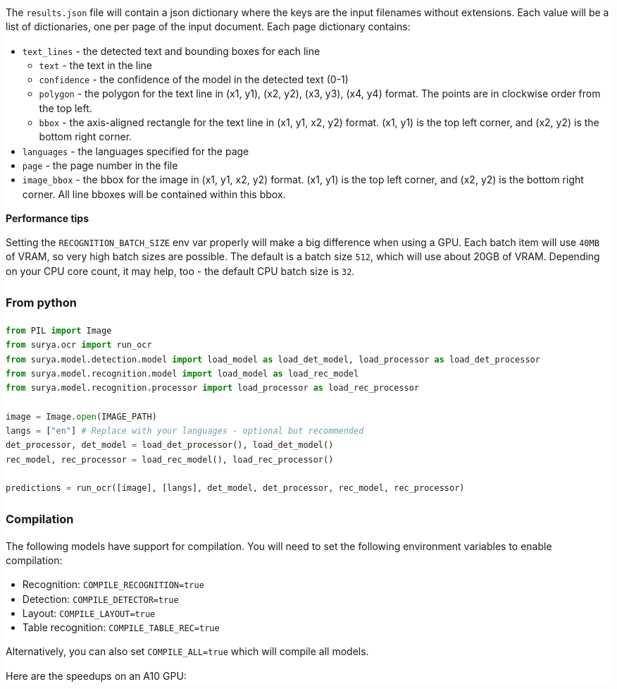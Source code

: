 The `results.json` file will contain a json dictionary where the keys are the input filenames without extensions.  Each value will be a list of dictionaries, one per page of the input document.  Each page dictionary contains:

* `text_lines` - the detected text and bounding boxes for each line
  * `text` - the text in the line
  * `confidence` - the confidence of the model in the detected text (0-1)
  * `polygon` - the polygon for the text line in (x1, y1), (x2, y2), (x3, y3), (x4, y4) format.  The points are in clockwise order from the top left.
  * `bbox` - the axis-aligned rectangle for the text line in (x1, y1, x2, y2) format.  (x1, y1) is the top left corner, and (x2, y2) is the bottom right corner.
* `languages` - the languages specified for the page
* `page` - the page number in the file
* `image_bbox` - the bbox for the image in (x1, y1, x2, y2) format.  (x1, y1) is the top left corner, and (x2, y2) is the bottom right corner.  All line bboxes will be contained within this bbox.

**Performance tips**

Setting the `RECOGNITION_BATCH_SIZE` env var properly will make a big difference when using a GPU.  Each batch item will use `40MB` of VRAM, so very high batch sizes are possible.  The default is a batch size `512`, which will use about 20GB of VRAM.  Depending on your CPU core count, it may help, too - the default CPU batch size is `32`.

### From python

```python
from PIL import Image
from surya.ocr import run_ocr
from surya.model.detection.model import load_model as load_det_model, load_processor as load_det_processor
from surya.model.recognition.model import load_model as load_rec_model
from surya.model.recognition.processor import load_processor as load_rec_processor

image = Image.open(IMAGE_PATH)
langs = ["en"] # Replace with your languages - optional but recommended
det_processor, det_model = load_det_processor(), load_det_model()
rec_model, rec_processor = load_rec_model(), load_rec_processor()

predictions = run_ocr([image], [langs], det_model, det_processor, rec_model, rec_processor)
```

### Compilation

The following models have support for compilation. You will need to set the following environment variables to enable compilation:

* Recognition: `COMPILE_RECOGNITION=true`
* Detection: `COMPILE_DETECTOR=true`
* Layout: `COMPILE_LAYOUT=true`
* Table recognition: `COMPILE_TABLE_REC=true`

Alternatively, you can also set `COMPILE_ALL=true` which will compile all models.

Here are the speedups on an A10 GPU:
